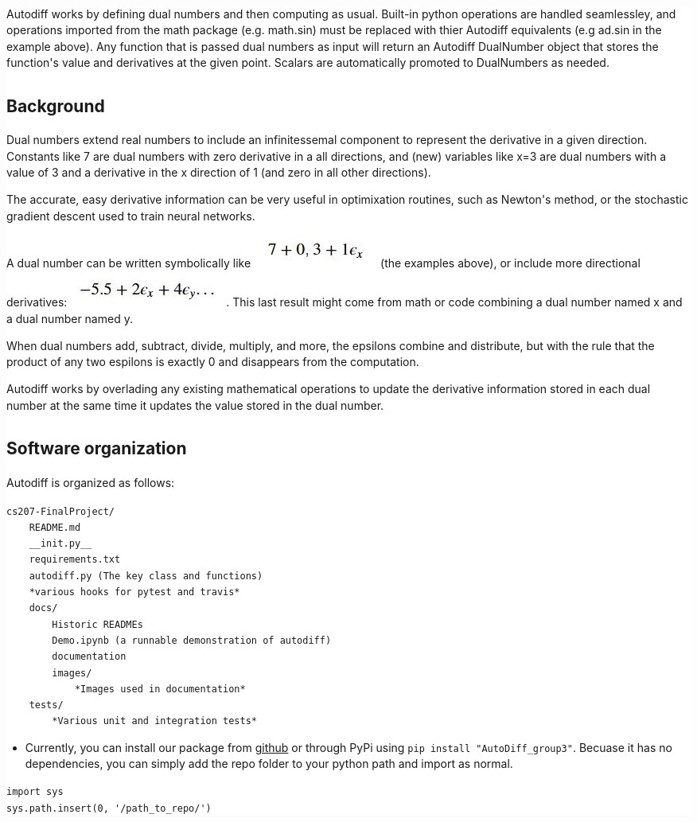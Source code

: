 Autodiff works by defining dual numbers and then computing as usual. Built-in python operations are handled seamlessley, and operations imported from the math package (e.g. math.sin) must be replaced with thier Autodiff equivalents (e.g ad.sin in the example above). Any function that is passed dual numbers as input will return an Autodiff DualNumber object that stores the function's value and derivatives at the given point. Scalars are automatically promoted to DualNumbers as needed.


## Background
Dual numbers extend real numbers to include an infinitessemal component to represent the derivative in a given direction. Constants like 7 are dual numbers with zero derivative in a all directions, and (new) variables like x=3 are dual numbers with a value of 3 and a derivative in the x direction of 1 (and zero in all other directions).

The accurate, easy derivative information can be very useful in optimixation routines, such as Newton's method, or the stochastic gradient descent used to train neural networks.

A dual number can be written symbolically like ![Image8](images/EQ8.JPG "Eq8") (the examples above), or include more directional derivatives: ![Image9](images/EQ9.JPG "Eq9"). This last result might come from math or code combining a dual number named x and a dual number named y.

When dual numbers add, subtract, divide, multiply, and more, the epsilons combine and distribute, but with the rule that the product of any two espilons is exactly 0 and disappears from the computation.

Autodiff works by overlading any existing mathematical operations to update the derivative information stored in each dual number at the same time it updates the value stored in the dual number.
  
## Software organization
Autodiff is organized as follows:

```
cs207-FinalProject/
	README.md 
	__init.py__
	requirements.txt
	autodiff.py (The key class and functions)
	*various hooks for pytest and travis*
	docs/
		Historic READMEs
		Demo.ipynb (a runnable demonstration of autodiff)
		documentation
		images/
			*Images used in documentation*
	tests/
		*Various unit and integration tests*
```
* Currently, you can install our package from [github](https://github.com/cs207-project-erin-bruce-will/cs207-FinalProject) or through PyPi using ```pip install "AutoDiff_group3"```. Becuase it has no dependencies, you can simply add the repo folder to your python path and import as normal.
```
import sys
sys.path.insert(0, '/path_to_repo/')
```
